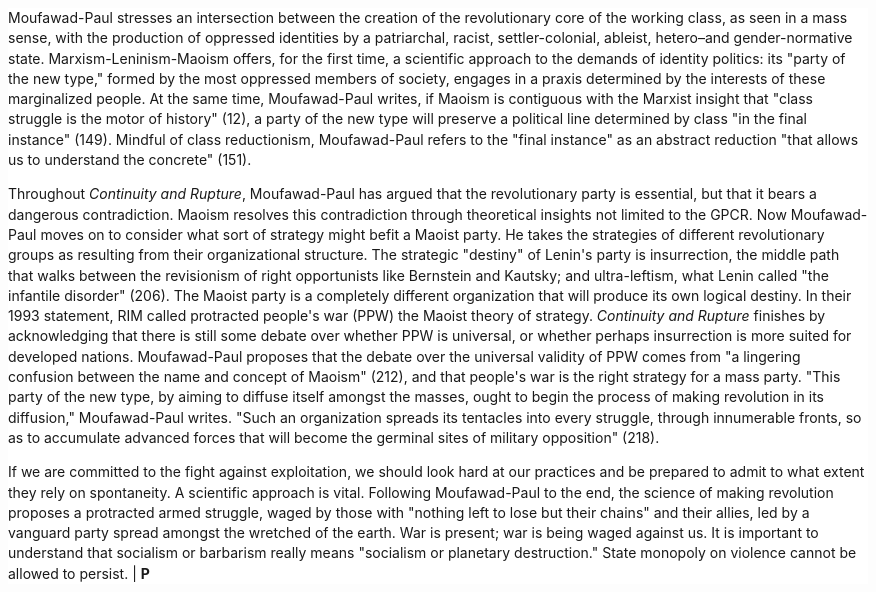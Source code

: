Moufawad-Paul stresses an intersection between the creation of the revolutionary core of the working class, as seen in a mass sense, with the production of oppressed identities by a patriarchal, racist, settler-colonial, ableist, hetero–and gender-normative state. Marxism-Leninism-Maoism offers, for the first time, a scientific approach to the demands of identity politics: its "party of the new type," formed by the most oppressed members of society, engages in a praxis determined by the interests of these marginalized people. At the same time, Moufawad-Paul writes, if Maoism is contiguous with the Marxist insight that "class struggle is the motor of history" (12), a party of the new type will preserve a political line determined by class "in the final instance" (149). Mindful of class reductionism, Moufawad-Paul refers to the "final instance" as an abstract reduction "that allows us to understand the concrete" (151).

Throughout *Continuity and Rupture*, Moufawad-Paul has argued that the revolutionary party is essential, but that it bears a dangerous contradiction. Maoism resolves this contradiction through theoretical insights not limited to the GPCR. Now Moufawad-Paul moves on to consider what sort of strategy might befit a Maoist party. He takes the strategies of different revolutionary groups as resulting from their organizational structure. The strategic "destiny" of Lenin's party is insurrection, the middle path that walks between the revisionism of right opportunists like Bernstein and Kautsky; and ultra-leftism, what Lenin called "the infantile disorder" (206). The Maoist party is a completely different organization that will produce its own logical destiny. In their 1993 statement, RIM called protracted people's war (PPW) the Maoist theory of strategy. *Continuity and Rupture* finishes by acknowledging that there is still some debate over whether PPW is universal, or whether perhaps insurrection is more suited for developed nations. Moufawad-Paul proposes that the debate over the universal validity of PPW comes from "a lingering confusion between the name and concept of Maoism" (212), and that people's war is the right strategy for a mass party. "This party of the new type, by aiming to diffuse itself amongst the masses, ought to begin the process of making revolution in its diffusion," Moufawad-Paul writes. "Such an organization spreads its tentacles into every struggle, through innumerable fronts, so as to accumulate advanced forces that will become the germinal sites of military opposition" (218).

If we are committed to the fight against exploitation, we should look hard at our practices and be prepared to admit to what extent they rely on spontaneity. A scientific approach is vital. Following Moufawad-Paul to the end, the science of making revolution proposes a protracted armed struggle, waged by those with "nothing left to lose but their chains" and their allies, led by a vanguard party spread amongst the wretched of the earth. War is present; war is being waged against us. It is important to understand that socialism or barbarism really means "socialism or planetary destruction." State monopoly on violence cannot be allowed to persist. | **P**

[^1]: Josh Moufawad-Paul, *The Communist Necessity* (Montreal: Kersplebedeb, 2014), 14.

[^2]: Revolutionary Internationalist Movement, "Long Live Marxism-Leninism-Maoism!," #20 (1995) avaliable online at <http://www.bannedthought.net/International/RIM/AWTW/1995-20/ll_mlm_20_eng.htm>..

[^3]: Communist Party of Peru, "On Marxism-Leninism-Maoism," *Les Materialistes* (30 March 2014) avaliable online at <http://lesmaterialistes.com/english/communist-party-peru-fundamental-documents>.

[^4]: Tom Clark, "The State and Counter-Revolution," *Encyclopedia of Anti-Revisionism* (1983) available online at <https://www.marxists.org/history/erol/ncm-1a/tom-clark/index.htm>.

[^5]: Karl Marx, "The German Ideology," (1932) available online at <https://www.marxists.org/archive/marx/works/1845/german-ideology/>..
